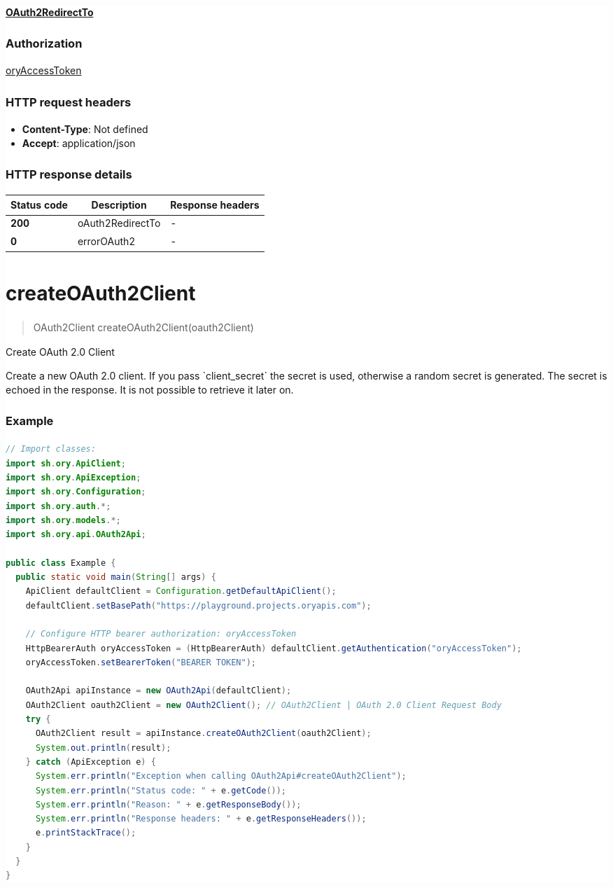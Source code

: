[**OAuth2RedirectTo**](OAuth2RedirectTo.md)

### Authorization

[oryAccessToken](../README.md#oryAccessToken)

### HTTP request headers

 - **Content-Type**: Not defined
 - **Accept**: application/json

### HTTP response details
| Status code | Description | Response headers |
|-------------|-------------|------------------|
| **200** | oAuth2RedirectTo |  -  |
| **0** | errorOAuth2 |  -  |

<a id="createOAuth2Client"></a>
# **createOAuth2Client**
> OAuth2Client createOAuth2Client(oauth2Client)

Create OAuth 2.0 Client

Create a new OAuth 2.0 client. If you pass &#x60;client_secret&#x60; the secret is used, otherwise a random secret is generated. The secret is echoed in the response. It is not possible to retrieve it later on.

### Example
```java
// Import classes:
import sh.ory.ApiClient;
import sh.ory.ApiException;
import sh.ory.Configuration;
import sh.ory.auth.*;
import sh.ory.models.*;
import sh.ory.api.OAuth2Api;

public class Example {
  public static void main(String[] args) {
    ApiClient defaultClient = Configuration.getDefaultApiClient();
    defaultClient.setBasePath("https://playground.projects.oryapis.com");
    
    // Configure HTTP bearer authorization: oryAccessToken
    HttpBearerAuth oryAccessToken = (HttpBearerAuth) defaultClient.getAuthentication("oryAccessToken");
    oryAccessToken.setBearerToken("BEARER TOKEN");

    OAuth2Api apiInstance = new OAuth2Api(defaultClient);
    OAuth2Client oauth2Client = new OAuth2Client(); // OAuth2Client | OAuth 2.0 Client Request Body
    try {
      OAuth2Client result = apiInstance.createOAuth2Client(oauth2Client);
      System.out.println(result);
    } catch (ApiException e) {
      System.err.println("Exception when calling OAuth2Api#createOAuth2Client");
      System.err.println("Status code: " + e.getCode());
      System.err.println("Reason: " + e.getResponseBody());
      System.err.println("Response headers: " + e.getResponseHeaders());
      e.printStackTrace();
    }
  }
}
```
